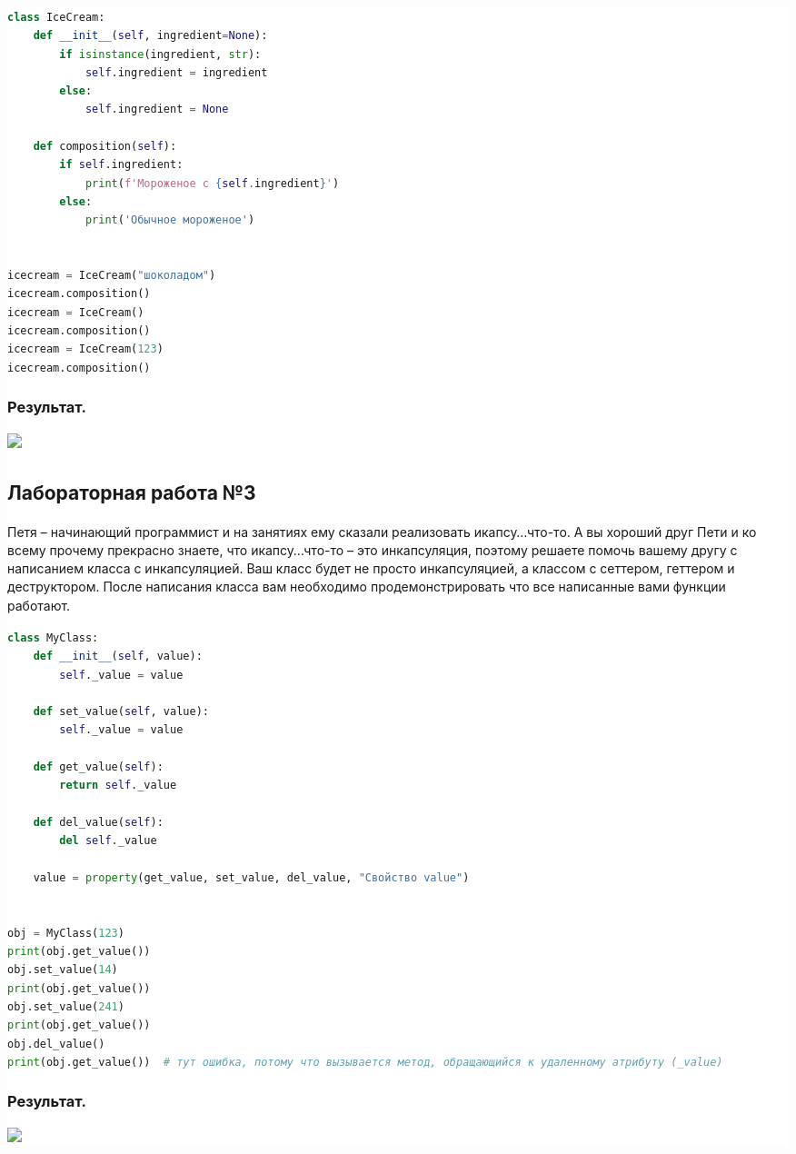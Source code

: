```python
class IceCream:
    def __init__(self, ingredient=None):
        if isinstance(ingredient, str):
            self.ingredient = ingredient
        else:
            self.ingredient = None

    def composition(self):
        if self.ingredient:
            print(f'Мороженое с {self.ingredient}')
        else:
            print('Обычное мороженое')


icecream = IceCream("шоколадом")
icecream.composition()
icecream = IceCream()
icecream.composition()
icecream = IceCream(123)
icecream.composition()
```
### Результат.
![](screenshot/9L2.png)

## Лабораторная работа №3
Петя – начинающий программист и на занятиях ему сказали реализовать икапсу…что-то. А вы хороший друг Пети и ко всему прочему прекрасно знаете, что икапсу…что-то – это инкапсуляция, поэтому решаете помочь вашему другу с написанием класса с инкапсуляцией. Ваш класс будет не просто инкапсуляцией, а классом с сеттером, геттером и деструктором. После написания класса вам необходимо продемонстрировать что все написанные вами функции работают.

```python
class MyClass:
    def __init__(self, value):
        self._value = value

    def set_value(self, value):
        self._value = value

    def get_value(self):
        return self._value

    def del_value(self):
        del self._value

    value = property(get_value, set_value, del_value, "Свойство value")


obj = MyClass(123)
print(obj.get_value())
obj.set_value(14)
print(obj.get_value())
obj.set_value(241)
print(obj.get_value())
obj.del_value()
print(obj.get_value())  # тут ошибка, потому что вызывается метод, обращающийся к удаленному атрибуту (_value)
```
### Результат.
![](screenshot/9L3.png)
